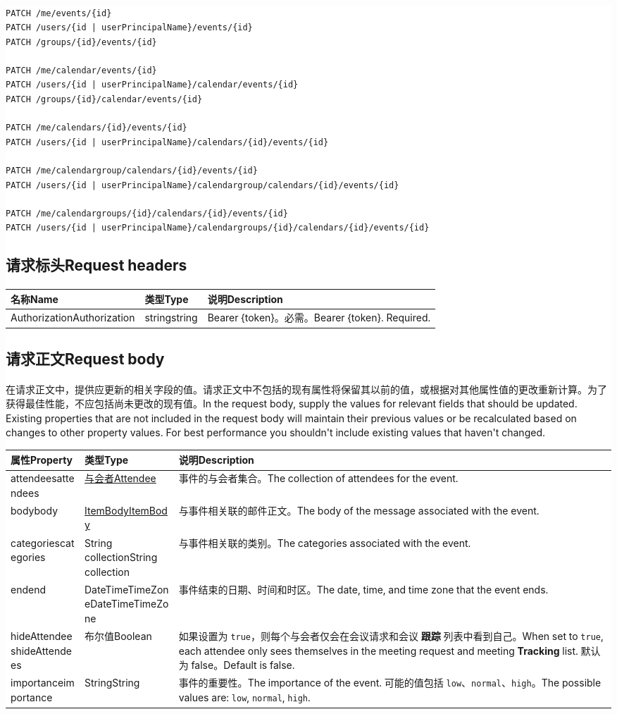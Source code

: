 ```http
PATCH /me/events/{id}
PATCH /users/{id | userPrincipalName}/events/{id}
PATCH /groups/{id}/events/{id}

PATCH /me/calendar/events/{id}
PATCH /users/{id | userPrincipalName}/calendar/events/{id}
PATCH /groups/{id}/calendar/events/{id}

PATCH /me/calendars/{id}/events/{id}
PATCH /users/{id | userPrincipalName}/calendars/{id}/events/{id}

PATCH /me/calendargroup/calendars/{id}/events/{id}
PATCH /users/{id | userPrincipalName}/calendargroup/calendars/{id}/events/{id}

PATCH /me/calendargroups/{id}/calendars/{id}/events/{id}
PATCH /users/{id | userPrincipalName}/calendargroups/{id}/calendars/{id}/events/{id}
```
## <a name="request-headers"></a><span data-ttu-id="4503e-119">请求标头</span><span class="sxs-lookup"><span data-stu-id="4503e-119">Request headers</span></span>
| <span data-ttu-id="4503e-120">名称</span><span class="sxs-lookup"><span data-stu-id="4503e-120">Name</span></span>       | <span data-ttu-id="4503e-121">类型</span><span class="sxs-lookup"><span data-stu-id="4503e-121">Type</span></span> | <span data-ttu-id="4503e-122">说明</span><span class="sxs-lookup"><span data-stu-id="4503e-122">Description</span></span>|
|:-----------|:------|:----------|
| <span data-ttu-id="4503e-123">Authorization</span><span class="sxs-lookup"><span data-stu-id="4503e-123">Authorization</span></span>  | <span data-ttu-id="4503e-124">string</span><span class="sxs-lookup"><span data-stu-id="4503e-124">string</span></span>  | <span data-ttu-id="4503e-p102">Bearer {token}。必需。</span><span class="sxs-lookup"><span data-stu-id="4503e-p102">Bearer {token}. Required.</span></span> |

## <a name="request-body"></a><span data-ttu-id="4503e-127">请求正文</span><span class="sxs-lookup"><span data-stu-id="4503e-127">Request body</span></span>
<span data-ttu-id="4503e-p103">在请求正文中，提供应更新的相关字段的值。请求正文中不包括的现有属性将保留其以前的值，或根据对其他属性值的更改重新计算。为了获得最佳性能，不应包括尚未更改的现有值。</span><span class="sxs-lookup"><span data-stu-id="4503e-p103">In the request body, supply the values for relevant fields that should be updated. Existing properties that are not included in the request body will maintain their previous values or be recalculated based on changes to other property values. For best performance you shouldn't include existing values that haven't changed.</span></span>

| <span data-ttu-id="4503e-131">属性</span><span class="sxs-lookup"><span data-stu-id="4503e-131">Property</span></span>     | <span data-ttu-id="4503e-132">类型</span><span class="sxs-lookup"><span data-stu-id="4503e-132">Type</span></span>   |<span data-ttu-id="4503e-133">说明</span><span class="sxs-lookup"><span data-stu-id="4503e-133">Description</span></span>|
|:---------------|:--------|:----------|
|<span data-ttu-id="4503e-134">attendees</span><span class="sxs-lookup"><span data-stu-id="4503e-134">attendees</span></span>|[<span data-ttu-id="4503e-135">与会者</span><span class="sxs-lookup"><span data-stu-id="4503e-135">Attendee</span></span>](../resources/attendee.md)|<span data-ttu-id="4503e-136">事件的与会者集合。</span><span class="sxs-lookup"><span data-stu-id="4503e-136">The collection of attendees for the event.</span></span>|
|<span data-ttu-id="4503e-137">body</span><span class="sxs-lookup"><span data-stu-id="4503e-137">body</span></span>|[<span data-ttu-id="4503e-138">ItemBody</span><span class="sxs-lookup"><span data-stu-id="4503e-138">ItemBody</span></span>](../resources/itembody.md)|<span data-ttu-id="4503e-139">与事件相关联的邮件正文。</span><span class="sxs-lookup"><span data-stu-id="4503e-139">The body of the message associated with the event.</span></span>|
|<span data-ttu-id="4503e-140">categories</span><span class="sxs-lookup"><span data-stu-id="4503e-140">categories</span></span>|<span data-ttu-id="4503e-141">String collection</span><span class="sxs-lookup"><span data-stu-id="4503e-141">String collection</span></span>|<span data-ttu-id="4503e-142">与事件相关联的类别。</span><span class="sxs-lookup"><span data-stu-id="4503e-142">The categories associated with the event.</span></span>|
| <span data-ttu-id="4503e-143">end</span><span class="sxs-lookup"><span data-stu-id="4503e-143">end</span></span>|<span data-ttu-id="4503e-144">DateTimeTimeZone</span><span class="sxs-lookup"><span data-stu-id="4503e-144">DateTimeTimeZone</span></span>|<span data-ttu-id="4503e-145">事件结束的日期、时间和时区。</span><span class="sxs-lookup"><span data-stu-id="4503e-145">The date, time, and time zone that the event ends.</span></span>|
|<span data-ttu-id="4503e-146">hideAttendees</span><span class="sxs-lookup"><span data-stu-id="4503e-146">hideAttendees</span></span>|<span data-ttu-id="4503e-147">布尔值</span><span class="sxs-lookup"><span data-stu-id="4503e-147">Boolean</span></span>|<span data-ttu-id="4503e-148">如果设置为 `true`，则每个与会者仅会在会议请求和会议 **跟踪** 列表中看到自己。</span><span class="sxs-lookup"><span data-stu-id="4503e-148">When set to `true`, each attendee only sees themselves in the meeting request and meeting **Tracking** list.</span></span> <span data-ttu-id="4503e-149">默认为 false。</span><span class="sxs-lookup"><span data-stu-id="4503e-149">Default is false.</span></span>|
|<span data-ttu-id="4503e-150">importance</span><span class="sxs-lookup"><span data-stu-id="4503e-150">importance</span></span>|<span data-ttu-id="4503e-151">String</span><span class="sxs-lookup"><span data-stu-id="4503e-151">String</span></span>|<span data-ttu-id="4503e-152">事件的重要性。</span><span class="sxs-lookup"><span data-stu-id="4503e-152">The importance of the event.</span></span> <span data-ttu-id="4503e-153">可能的值包括 `low`、`normal`、`high`。</span><span class="sxs-lookup"><span data-stu-id="4503e-153">The possible values are: `low`, `normal`, `high`.</span></span>|